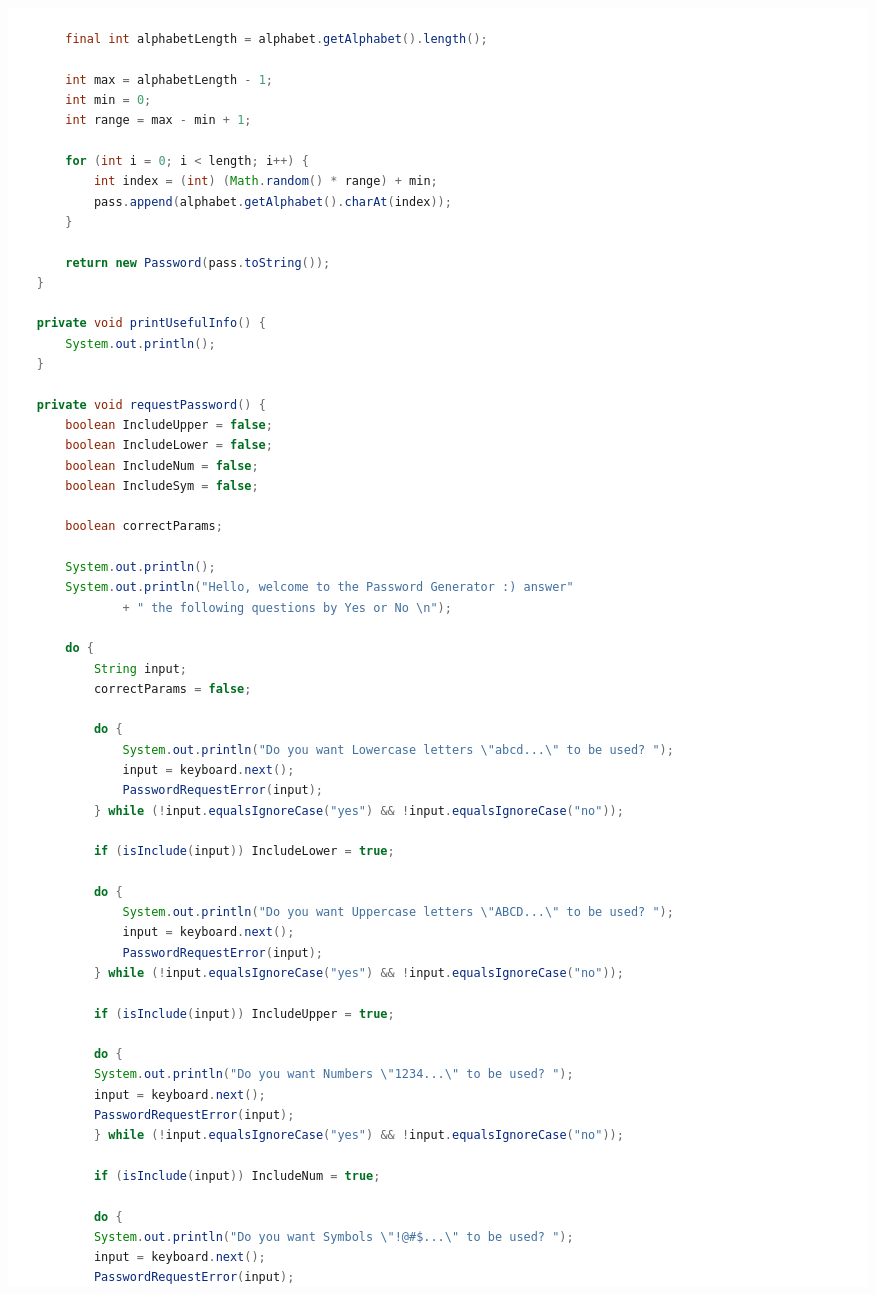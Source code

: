 ``` java

        final int alphabetLength = alphabet.getAlphabet().length();

        int max = alphabetLength - 1;
        int min = 0;
        int range = max - min + 1;

        for (int i = 0; i < length; i++) {
            int index = (int) (Math.random() * range) + min;
            pass.append(alphabet.getAlphabet().charAt(index));
        }

        return new Password(pass.toString());
    }

    private void printUsefulInfo() {
        System.out.println();
    }

    private void requestPassword() {
        boolean IncludeUpper = false;
        boolean IncludeLower = false;
        boolean IncludeNum = false;
        boolean IncludeSym = false;

        boolean correctParams;

        System.out.println();
        System.out.println("Hello, welcome to the Password Generator :) answer"
                + " the following questions by Yes or No \n");

        do {
            String input;
            correctParams = false;

            do {
                System.out.println("Do you want Lowercase letters \"abcd...\" to be used? ");
                input = keyboard.next();
                PasswordRequestError(input);
            } while (!input.equalsIgnoreCase("yes") && !input.equalsIgnoreCase("no"));

            if (isInclude(input)) IncludeLower = true;

            do {
                System.out.println("Do you want Uppercase letters \"ABCD...\" to be used? ");
                input = keyboard.next();
                PasswordRequestError(input);
            } while (!input.equalsIgnoreCase("yes") && !input.equalsIgnoreCase("no"));

            if (isInclude(input)) IncludeUpper = true;

            do {
            System.out.println("Do you want Numbers \"1234...\" to be used? ");
            input = keyboard.next();
            PasswordRequestError(input);
            } while (!input.equalsIgnoreCase("yes") && !input.equalsIgnoreCase("no"));

            if (isInclude(input)) IncludeNum = true;

            do {
            System.out.println("Do you want Symbols \"!@#$...\" to be used? ");
            input = keyboard.next();
            PasswordRequestError(input);
```